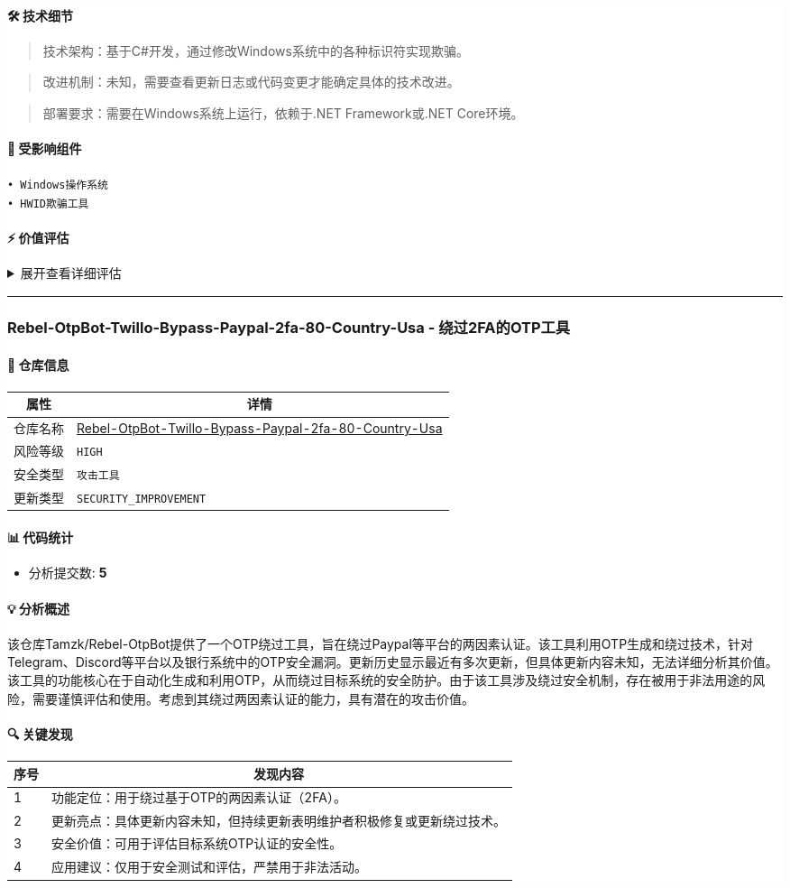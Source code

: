 #### 🛠️ 技术细节

> 技术架构：基于C#开发，通过修改Windows系统中的各种标识符实现欺骗。

> 改进机制：未知，需要查看更新日志或代码变更才能确定具体的技术改进。

> 部署要求：需要在Windows系统上运行，依赖于.NET Framework或.NET Core环境。


#### 🎯 受影响组件

```
• Windows操作系统
• HWID欺骗工具
```

#### ⚡ 价值评估

<details><summary>展开查看详细评估</summary></details>

---

### Rebel-OtpBot-Twillo-Bypass-Paypal-2fa-80-Country-Usa - 绕过2FA的OTP工具

#### 📌 仓库信息

| 属性 | 详情 |
|------|------|
| 仓库名称 | [Rebel-OtpBot-Twillo-Bypass-Paypal-2fa-80-Country-Usa](https://github.com/Tamzk/Rebel-OtpBot-Twillo-Bypass-Paypal-2fa-80-Country-Usa) |
| 风险等级 | `HIGH` |
| 安全类型 | `攻击工具` |
| 更新类型 | `SECURITY_IMPROVEMENT` |

#### 📊 代码统计

- 分析提交数: **5**

#### 💡 分析概述

该仓库Tamzk/Rebel-OtpBot提供了一个OTP绕过工具，旨在绕过Paypal等平台的两因素认证。该工具利用OTP生成和绕过技术，针对Telegram、Discord等平台以及银行系统中的OTP安全漏洞。更新历史显示最近有多次更新，但具体更新内容未知，无法详细分析其价值。该工具的功能核心在于自动化生成和利用OTP，从而绕过目标系统的安全防护。由于该工具涉及绕过安全机制，存在被用于非法用途的风险，需要谨慎评估和使用。考虑到其绕过两因素认证的能力，具有潜在的攻击价值。

#### 🔍 关键发现

| 序号 | 发现内容 |
|------|----------|
| 1 | 功能定位：用于绕过基于OTP的两因素认证（2FA）。 |
| 2 | 更新亮点：具体更新内容未知，但持续更新表明维护者积极修复或更新绕过技术。 |
| 3 | 安全价值：可用于评估目标系统OTP认证的安全性。 |
| 4 | 应用建议：仅用于安全测试和评估，严禁用于非法活动。 |
